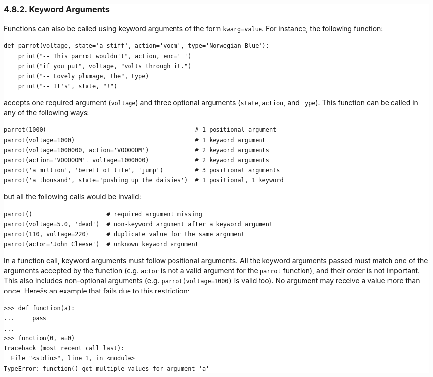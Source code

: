 


### 4\.8\.2\. Keyword Arguments


Functions can also be called using [keyword arguments](../glossary.html#term-keyword-argument)
of the form `kwarg=value`. For instance, the following function:



```
def parrot(voltage, state='a stiff', action='voom', type='Norwegian Blue'):
    print("-- This parrot wouldn't", action, end=' ')
    print("if you put", voltage, "volts through it.")
    print("-- Lovely plumage, the", type)
    print("-- It's", state, "!")

```


accepts one required argument (`voltage`) and three optional arguments
(`state`, `action`, and `type`). This function can be called in any
of the following ways:



```
parrot(1000)                                          # 1 positional argument
parrot(voltage=1000)                                  # 1 keyword argument
parrot(voltage=1000000, action='VOOOOOM')             # 2 keyword arguments
parrot(action='VOOOOOM', voltage=1000000)             # 2 keyword arguments
parrot('a million', 'bereft of life', 'jump')         # 3 positional arguments
parrot('a thousand', state='pushing up the daisies')  # 1 positional, 1 keyword

```


but all the following calls would be invalid:



```
parrot()                     # required argument missing
parrot(voltage=5.0, 'dead')  # non-keyword argument after a keyword argument
parrot(110, voltage=220)     # duplicate value for the same argument
parrot(actor='John Cleese')  # unknown keyword argument

```


In a function call, keyword arguments must follow positional arguments.
All the keyword arguments passed must match one of the arguments
accepted by the function (e.g. `actor` is not a valid argument for the
`parrot` function), and their order is not important. This also includes
non\-optional arguments (e.g. `parrot(voltage=1000)` is valid too).
No argument may receive a value more than once.
Hereâs an example that fails due to this restriction:



```
>>> def function(a):
...     pass
...
>>> function(0, a=0)
Traceback (most recent call last):
  File "<stdin>", line 1, in <module>
TypeError: function() got multiple values for argument 'a'

```
